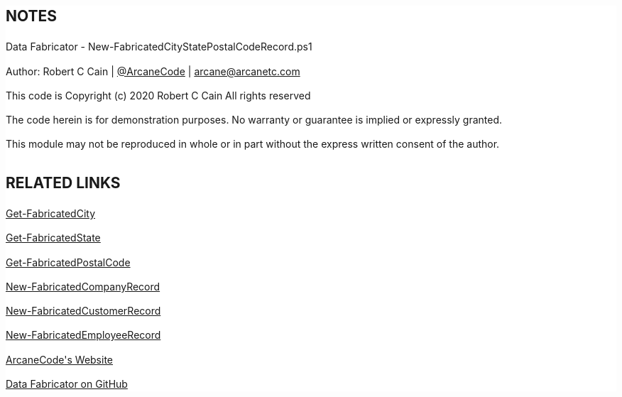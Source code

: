 ## NOTES

Data Fabricator - New-FabricatedCityStatePostalCodeRecord.ps1

Author: Robert C Cain | [@ArcaneCode](https://twitter.com/arcanecode) | arcane@arcanetc.com

This code is Copyright (c) 2020 Robert C Cain All rights reserved

The code herein is for demonstration purposes.
No warranty or guarantee is implied or expressly granted.

This module may not be reproduced in whole or in part without
the express written consent of the author.

## RELATED LINKS

[Get-FabricatedCity](https://github.com/arcanecode/DataFabricator/blob/master/Documentation/Get-FabricatedCity.md)

[Get-FabricatedState](https://github.com/arcanecode/DataFabricator/blob/master/Documentation/Get-FabricatedState.md)

[Get-FabricatedPostalCode](https://github.com/arcanecode/DataFabricator/blob/master/Documentation/Get-FabricatedPostalCode.md)

[New-FabricatedCompanyRecord](https://github.com/arcanecode/DataFabricator/blob/master/Documentation/New-FabricatedCompanyRecord.md)

[New-FabricatedCustomerRecord](https://github.com/arcanecode/DataFabricator/blob/master/Documentation/New-FabricatedCustomerRecord.md)

[New-FabricatedEmployeeRecord](https://github.com/arcanecode/DataFabricator/blob/master/Documentation/New-FabricatedEmployeeRecord.md)

[ArcaneCode's Website](http://arcanecode.me)

[Data Fabricator on GitHub](http://datafabricator.com)
